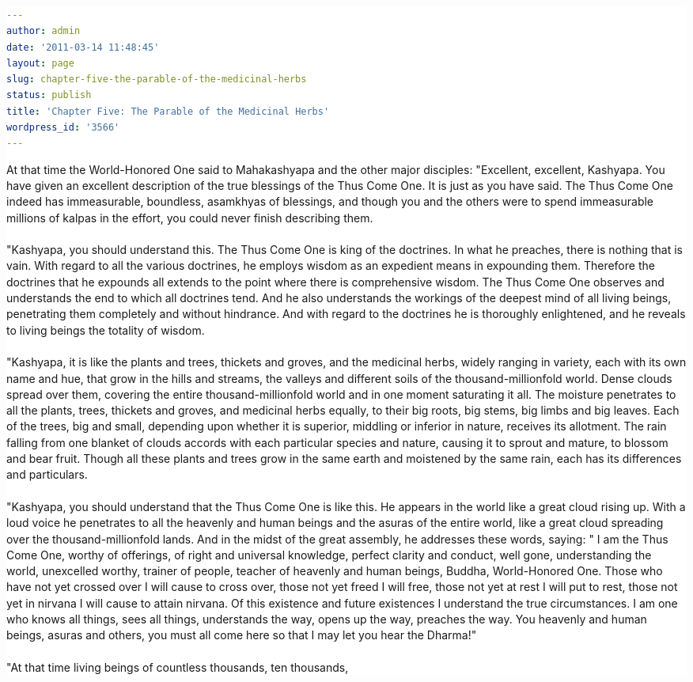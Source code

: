 ```yaml
---
author: admin
date: '2011-03-14 11:48:45'
layout: page
slug: chapter-five-the-parable-of-the-medicinal-herbs
status: publish
title: 'Chapter Five: The Parable of the Medicinal Herbs'
wordpress_id: '3566'
---
```


At that time the World-Honored One said to Mahakashyapa and the other
major disciples: "Excellent, excellent, Kashyapa. You have given an
excellent description of the true blessings of the Thus Come One. It is
just as you have said. The Thus Come One indeed has immeasurable,
boundless, asamkhyas of blessings, and though you and the others were to
spend immeasurable millions of kalpas in the effort, you could never
finish describing them. \
 \
 "Kashyapa, you should understand this. The Thus Come One is king of the
doctrines. In what he preaches, there is nothing that is vain. With
regard to all the various doctrines, he employs wisdom as an expedient
means in expounding them. Therefore the doctrines that he expounds all
extends to the point where there is comprehensive wisdom. The Thus Come
One observes and understands the end to which all doctrines tend. And he
also understands the workings of the deepest mind of all living beings,
penetrating them completely and without hindrance. And with regard to
the doctrines he is thoroughly enlightened, and he reveals to living
beings the totality of wisdom. \
 \
 "Kashyapa, it is like the plants and trees, thickets and groves, and
the medicinal herbs, widely ranging in variety, each with its own name
and hue, that grow in the hills and streams, the valleys and different
soils of the thousand-millionfold world. Dense clouds spread over them,
covering the entire thousand-millionfold world and in one moment
saturating it all. The moisture penetrates to all the plants, trees,
thickets and groves, and medicinal herbs equally, to their big roots,
big stems, big limbs and big leaves. Each of the trees, big and small,
depending upon whether it is superior, middling or inferior in nature,
receives its allotment. The rain falling from one blanket of clouds
accords with each particular species and nature, causing it to sprout
and mature, to blossom and bear fruit. Though all these plants and trees
grow in the same earth and moistened by the same rain, each has its
differences and particulars. \
 \
 "Kashyapa, you should understand that the Thus Come One is like this.
He appears in the world like a great cloud rising up. With a loud voice
he penetrates to all the heavenly and human beings and the asuras of the
entire world, like a great cloud spreading over the thousand-millionfold
lands. And in the midst of the great assembly, he addresses these words,
saying: " I am the Thus Come One, worthy of offerings, of right and
universal knowledge, perfect clarity and conduct, well gone,
understanding the world, unexcelled worthy, trainer of people, teacher
of heavenly and human beings, Buddha, World-Honored One. Those who have
not yet crossed over I will cause to cross over, those not yet freed I
will free, those not yet at rest I will put to rest, those not yet in
nirvana I will cause to attain nirvana. Of this existence and future
existences I understand the true circumstances. I am one who knows all
things, sees all things, understands the way, opens up the way, preaches
the way. You heavenly and human beings, asuras and others, you must all
come here so that I may let you hear the Dharma!" \
 \
 "At that time living beings of countless thousands, ten thousands,